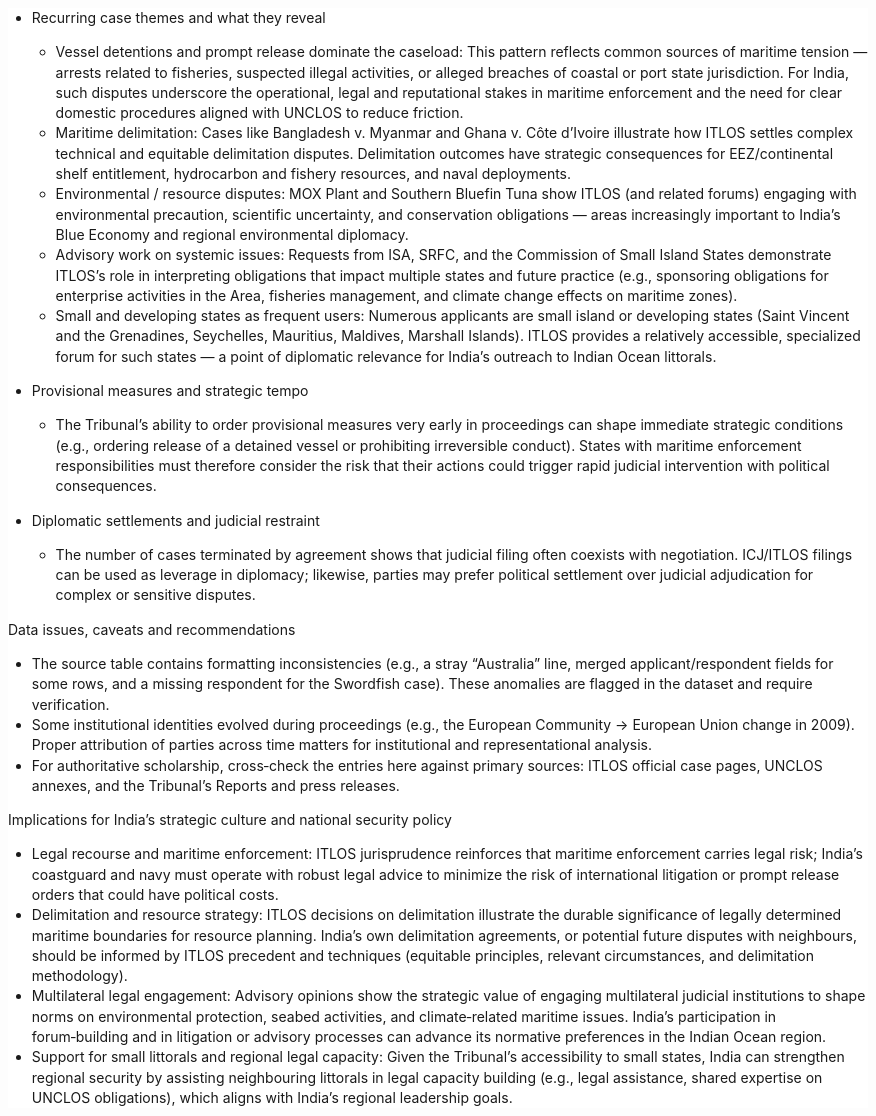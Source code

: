 - Recurring case themes and what they reveal
  - Vessel detentions and prompt release dominate the caseload: This pattern reflects common sources of maritime tension — arrests related to fisheries, suspected illegal activities, or alleged breaches of coastal or port state jurisdiction. For India, such disputes underscore the operational, legal and reputational stakes in maritime enforcement and the need for clear domestic procedures aligned with UNCLOS to reduce friction.
  - Maritime delimitation: Cases like Bangladesh v. Myanmar and Ghana v. Côte d’Ivoire illustrate how ITLOS settles complex technical and equitable delimitation disputes. Delimitation outcomes have strategic consequences for EEZ/continental shelf entitlement, hydrocarbon and fishery resources, and naval deployments.
  - Environmental / resource disputes: MOX Plant and Southern Bluefin Tuna show ITLOS (and related forums) engaging with environmental precaution, scientific uncertainty, and conservation obligations — areas increasingly important to India’s Blue Economy and regional environmental diplomacy.
  - Advisory work on systemic issues: Requests from ISA, SRFC, and the Commission of Small Island States demonstrate ITLOS’s role in interpreting obligations that impact multiple states and future practice (e.g., sponsoring obligations for enterprise activities in the Area, fisheries management, and climate change effects on maritime zones).
  - Small and developing states as frequent users: Numerous applicants are small island or developing states (Saint Vincent and the Grenadines, Seychelles, Mauritius, Maldives, Marshall Islands). ITLOS provides a relatively accessible, specialized forum for such states — a point of diplomatic relevance for India’s outreach to Indian Ocean littorals.

- Provisional measures and strategic tempo
  - The Tribunal’s ability to order provisional measures very early in proceedings can shape immediate strategic conditions (e.g., ordering release of a detained vessel or prohibiting irreversible conduct). States with maritime enforcement responsibilities must therefore consider the risk that their actions could trigger rapid judicial intervention with political consequences.

- Diplomatic settlements and judicial restraint
  - The number of cases terminated by agreement shows that judicial filing often coexists with negotiation. ICJ/ITLOS filings can be used as leverage in diplomacy; likewise, parties may prefer political settlement over judicial adjudication for complex or sensitive disputes.

Data issues, caveats and recommendations
- The source table contains formatting inconsistencies (e.g., a stray “Australia” line, merged applicant/respondent fields for some rows, and a missing respondent for the Swordfish case). These anomalies are flagged in the dataset and require verification.
- Some institutional identities evolved during proceedings (e.g., the European Community → European Union change in 2009). Proper attribution of parties across time matters for institutional and representational analysis.
- For authoritative scholarship, cross‑check the entries here against primary sources: ITLOS official case pages, UNCLOS annexes, and the Tribunal’s Reports and press releases.

Implications for India’s strategic culture and national security policy
- Legal recourse and maritime enforcement: ITLOS jurisprudence reinforces that maritime enforcement carries legal risk; India’s coastguard and navy must operate with robust legal advice to minimize the risk of international litigation or prompt release orders that could have political costs.
- Delimitation and resource strategy: ITLOS decisions on delimitation illustrate the durable significance of legally determined maritime boundaries for resource planning. India’s own delimitation agreements, or potential future disputes with neighbours, should be informed by ITLOS precedent and techniques (equitable principles, relevant circumstances, and delimitation methodology).
- Multilateral legal engagement: Advisory opinions show the strategic value of engaging multilateral judicial institutions to shape norms on environmental protection, seabed activities, and climate‑related maritime issues. India’s participation in forum‑building and in litigation or advisory processes can advance its normative preferences in the Indian Ocean region.
- Support for small littorals and regional legal capacity: Given the Tribunal’s accessibility to small states, India can strengthen regional security by assisting neighbouring littorals in legal capacity building (e.g., legal assistance, shared expertise on UNCLOS obligations), which aligns with India’s regional leadership goals.
